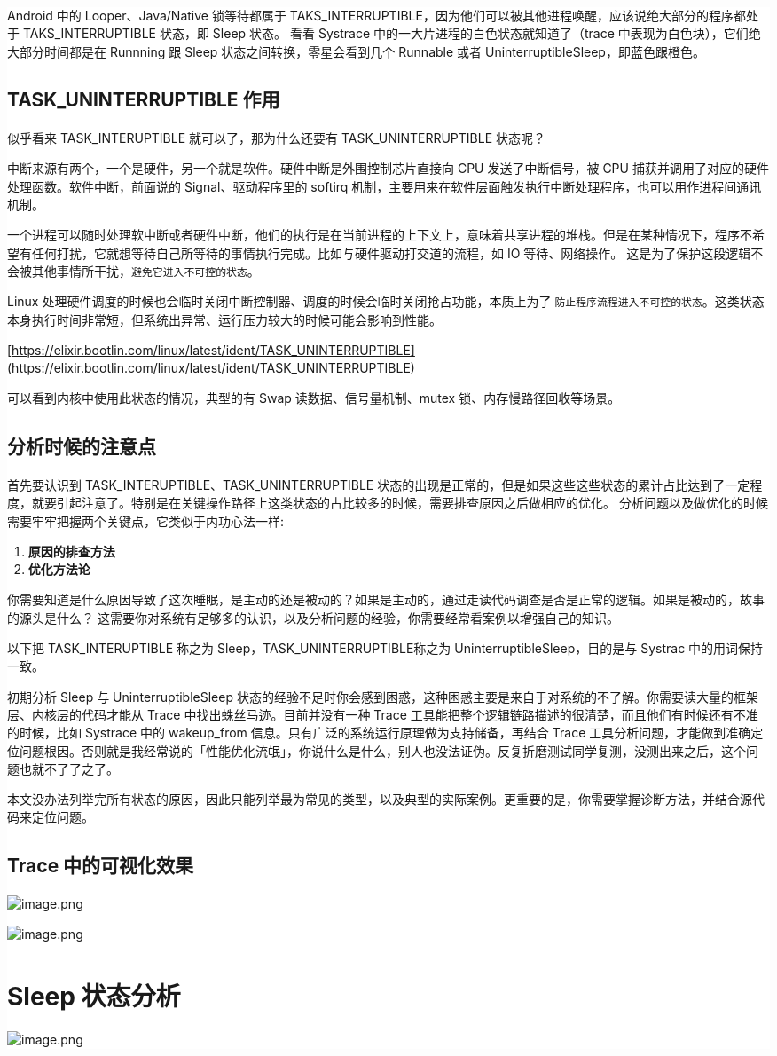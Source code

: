 Android 中的 Looper、Java/Native 锁等待都属于 TAKS_INTERRUPTIBLE，因为他们可以被其他进程唤醒，应该说绝大部分的程序都处于 TAKS_INTERRUPTIBLE 状态，即 Sleep 状态。 看看 Systrace 中的一大片进程的白色状态就知道了（trace 中表现为白色块），它们绝大部分时间都是在 Runnning 跟 Sleep 状态之间转换，零星会看到几个 Runnable 或者 UninterruptibleSleep，即蓝色跟橙色。

## TASK_UNINTERRUPTIBLE 作用[](https://www.androidperformance.com/2022/03/13/android-systrace-cpu-state-sleep/#TASK-UNINTERRUPTIBLE-%E4%BD%9C%E7%94%A8)

似乎看来 TASK_INTERUPTIBLE 就可以了，那为什么还要有 TASK_UNINTERRUPTIBLE 状态呢？

中断来源有两个，一个是硬件，另一个就是软件。硬件中断是外围控制芯片直接向 CPU 发送了中断信号，被 CPU 捕获并调用了对应的硬件处理函数。软件中断，前面说的 Signal、驱动程序里的 softirq 机制，主要用来在软件层面触发执行中断处理程序，也可以用作进程间通讯机制。

一个进程可以随时处理软中断或者硬件中断，他们的执行是在当前进程的上下文上，意味着共享进程的堆栈。但是在某种情况下，程序不希望有任何打扰，它就想等待自己所等待的事情执行完成。比如与硬件驱动打交道的流程，如 IO 等待、网络操作。 这是为了保护这段逻辑不会被其他事情所干扰，`避免它进入不可控的状态`。

Linux 处理硬件调度的时候也会临时关闭中断控制器、调度的时候会临时关闭抢占功能，本质上为了 `防止程序流程进入不可控的状态`。这类状态本身执行时间非常短，但系统出异常、运行压力较大的时候可能会影响到性能。

[https://elixir.bootlin.com/linux/latest/ident/TASK_UNINTERRUPTIBLE](https://elixir.bootlin.com/linux/latest/ident/TASK_UNINTERRUPTIBLE)

可以看到内核中使用此状态的情况，典型的有 Swap 读数据、信号量机制、mutex 锁、内存慢路径回收等场景。

## 分析时候的注意点[](https://www.androidperformance.com/2022/03/13/android-systrace-cpu-state-sleep/#%E5%88%86%E6%9E%90%E6%97%B6%E5%80%99%E7%9A%84%E6%B3%A8%E6%84%8F%E7%82%B9)

首先要认识到 TASK_INTERUPTIBLE、TASK_UNINTERRUPTIBLE 状态的出现是正常的，但是如果这些这些状态的累计占比达到了一定程度，就要引起注意了。特别是在关键操作路径上这类状态的占比较多的时候，需要排查原因之后做相应的优化。 分析问题以及做优化的时候需要牢牢把握两个关键点，它类似于内功心法一样:

1. **原因的排查方法**
2. **优化方法论**

你需要知道是什么原因导致了这次睡眠，是主动的还是被动的？如果是主动的，通过走读代码调查是否是正常的逻辑。如果是被动的，故事的源头是什么？ 这需要你对系统有足够多的认识，以及分析问题的经验，你需要经常看案例以增强自己的知识。

以下把 TASK_INTERUPTIBLE 称之为 Sleep，TASK_UNINTERRUPTIBLE称之为 UninterruptibleSleep，目的是与 Systrac 中的用词保持一致。

初期分析 Sleep 与 UninterruptibleSleep 状态的经验不足时你会感到困惑，这种困惑主要是来自于对系统的不了解。你需要读大量的框架层、内核层的代码才能从 Trace 中找出蛛丝马迹。目前并没有一种 Trace 工具能把整个逻辑链路描述的很清楚，而且他们有时候还有不准的时候，比如 Systrace 中的 wakeup_from 信息。只有广泛的系统运行原理做为支持储备，再结合 Trace 工具分析问题，才能做到准确定位问题根因。否则就是我经常说的「性能优化流氓」，你说什么是什么，别人也没法证伪。反复折磨测试同学复测，没测出来之后，这个问题也就不了了之了。

本文没办法列举完所有状态的原因，因此只能列举最为常见的类型，以及典型的实际案例。更重要的是，你需要掌握诊断方法，并结合源代码来定位问题。

## Trace 中的可视化效果

![image.png](https://zjmantou-drawingbed.oss-cn-hangzhou.aliyuncs.com/picture/202403161815335.png)

![image.png](https://zjmantou-drawingbed.oss-cn-hangzhou.aliyuncs.com/picture/202403161815342.png)

# Sleep 状态分析

![image.png](https://zjmantou-drawingbed.oss-cn-hangzhou.aliyuncs.com/picture/202403161815283.png)
